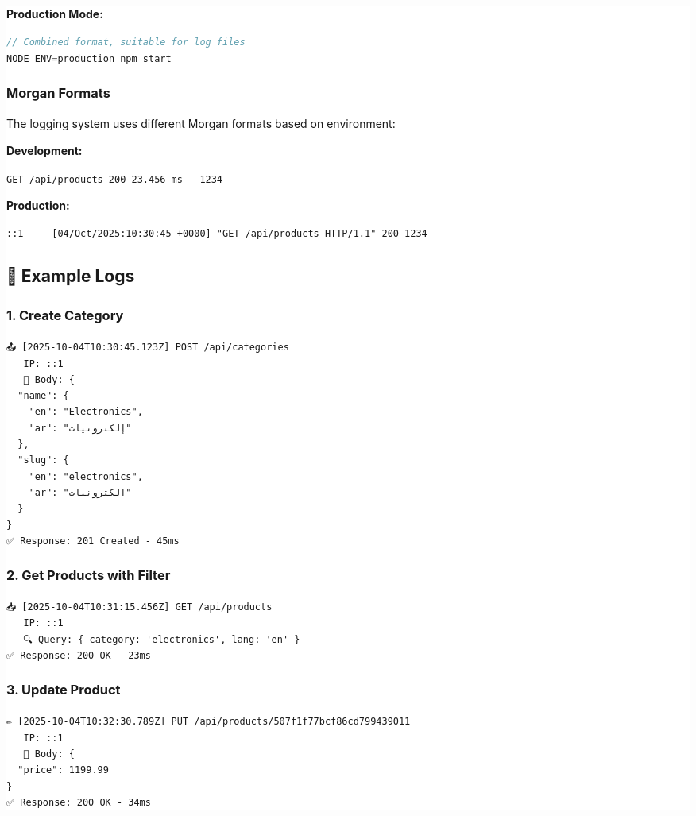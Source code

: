 **Production Mode:**

```javascript
// Combined format, suitable for log files
NODE_ENV=production npm start
```

### Morgan Formats

The logging system uses different Morgan formats based on environment:

**Development:**

```
GET /api/products 200 23.456 ms - 1234
```

**Production:**

```
::1 - - [04/Oct/2025:10:30:45 +0000] "GET /api/products HTTP/1.1" 200 1234
```

## 📖 Example Logs

### 1. Create Category

```
📤 [2025-10-04T10:30:45.123Z] POST /api/categories
   IP: ::1
   📝 Body: {
  "name": {
    "en": "Electronics",
    "ar": "إلكترونيات"
  },
  "slug": {
    "en": "electronics",
    "ar": "الكترونيات"
  }
}
✅ Response: 201 Created - 45ms
```

### 2. Get Products with Filter

```
📥 [2025-10-04T10:31:15.456Z] GET /api/products
   IP: ::1
   🔍 Query: { category: 'electronics', lang: 'en' }
✅ Response: 200 OK - 23ms
```

### 3. Update Product

```
✏️ [2025-10-04T10:32:30.789Z] PUT /api/products/507f1f77bcf86cd799439011
   IP: ::1
   📝 Body: {
  "price": 1199.99
}
✅ Response: 200 OK - 34ms
```
